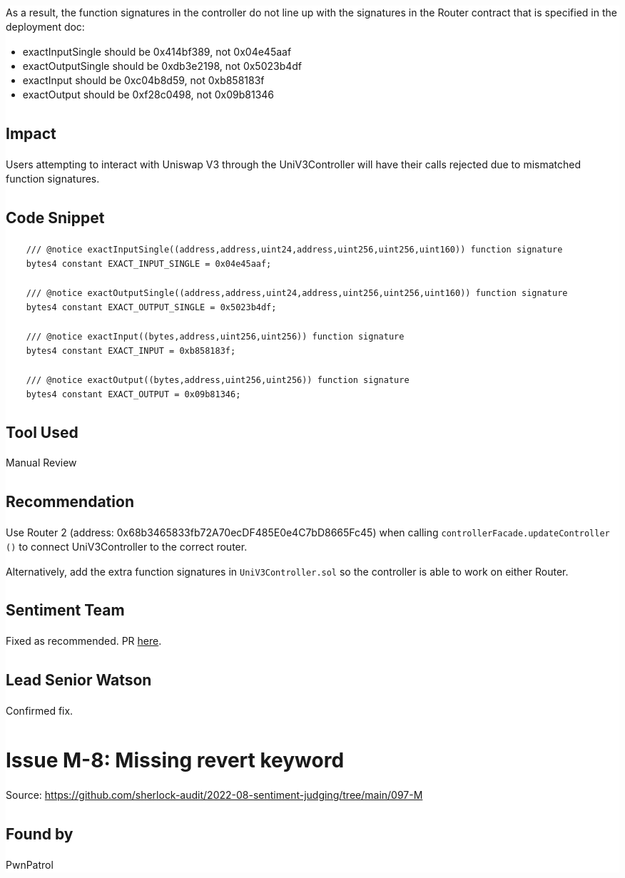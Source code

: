 As a result, the function signatures in the controller do not line up with the signatures in the Router contract that is specified in the deployment doc:
- exactInputSingle should be 0x414bf389, not 0x04e45aaf
- exactOutputSingle should be 0xdb3e2198, not 0x5023b4df
- exactInput should be 0xc04b8d59, not 0xb858183f
- exactOutput should be 0xf28c0498, not 0x09b81346

## Impact

Users attempting to interact with Uniswap V3 through the UniV3Controller will have their calls rejected due to mismatched function signatures.

## Code Snippet

```solidity
    /// @notice exactInputSingle((address,address,uint24,address,uint256,uint256,uint160)) function signature
    bytes4 constant EXACT_INPUT_SINGLE = 0x04e45aaf;

    /// @notice exactOutputSingle((address,address,uint24,address,uint256,uint256,uint160))	function signature
    bytes4 constant EXACT_OUTPUT_SINGLE = 0x5023b4df;

    /// @notice exactInput((bytes,address,uint256,uint256)) function signature
    bytes4 constant EXACT_INPUT = 0xb858183f;

    /// @notice exactOutput((bytes,address,uint256,uint256)) function signature
    bytes4 constant EXACT_OUTPUT = 0x09b81346;
```

## Tool Used

Manual Review

## Recommendation

Use Router 2 (address: 0x68b3465833fb72A70ecDF485E0e4C7bD8665Fc45) when calling `controllerFacade.updateController()` to connect UniV3Controller to the correct router.

Alternatively, add the extra function signatures in `UniV3Controller.sol` so the controller is able to work on either Router.

## Sentiment Team
Fixed as recommended. PR [here](https://github.com/sentimentxyz/protocol/pull/229).

## Lead Senior Watson
Confirmed fix. 

# Issue M-8: Missing revert keyword 
Source: https://github.com/sherlock-audit/2022-08-sentiment-judging/tree/main/097-M 
## Found by 
PwnPatrol
